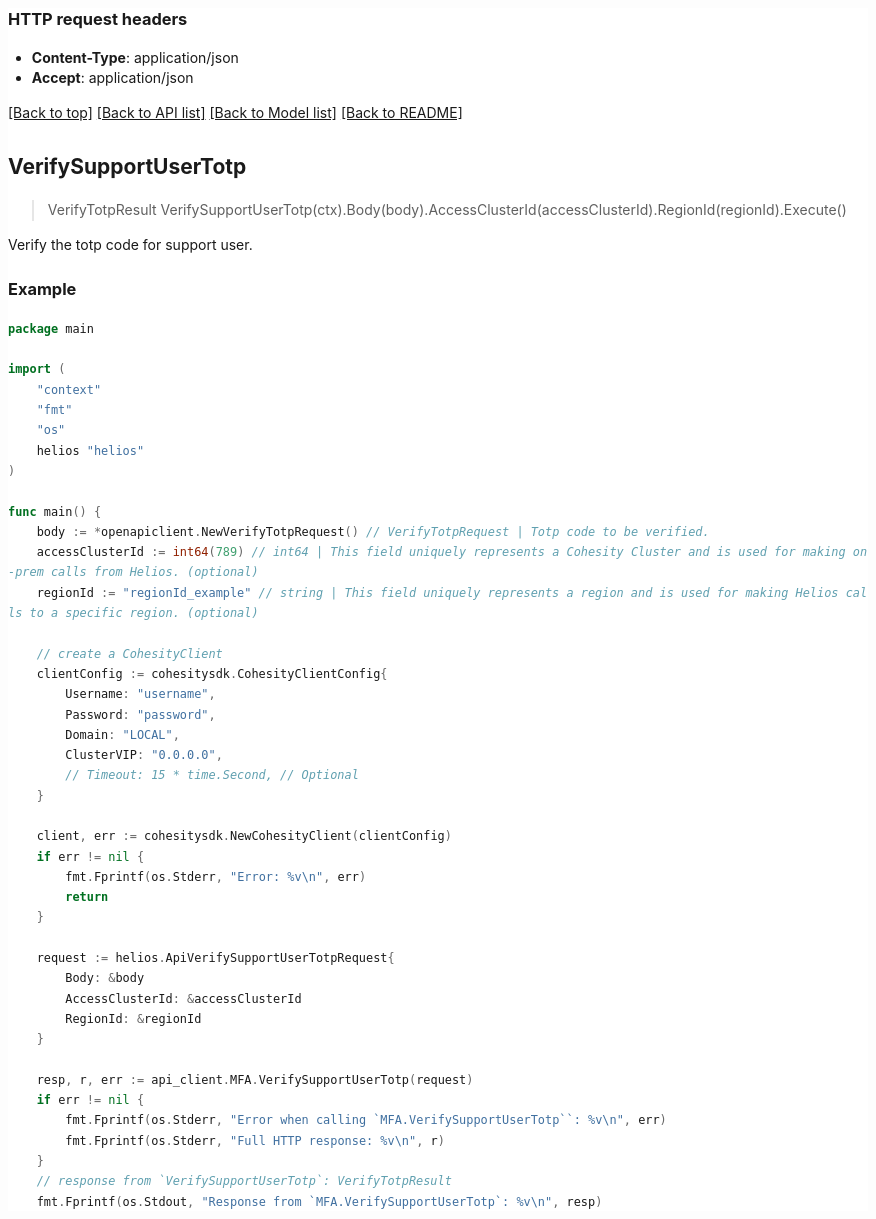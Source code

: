 ### HTTP request headers

- **Content-Type**: application/json
- **Accept**: application/json

[[Back to top]](#) [[Back to API list]](../README.md#documentation-for-api-endpoints)
[[Back to Model list]](../README.md#documentation-for-models)
[[Back to README]](../README.md)


## VerifySupportUserTotp

> VerifyTotpResult VerifySupportUserTotp(ctx).Body(body).AccessClusterId(accessClusterId).RegionId(regionId).Execute()

Verify the totp code for support user.



### Example

```go
package main

import (
    "context"
    "fmt"
    "os"
    helios "helios"
)

func main() {
    body := *openapiclient.NewVerifyTotpRequest() // VerifyTotpRequest | Totp code to be verified.
    accessClusterId := int64(789) // int64 | This field uniquely represents a Cohesity Cluster and is used for making on-prem calls from Helios. (optional)
    regionId := "regionId_example" // string | This field uniquely represents a region and is used for making Helios calls to a specific region. (optional)

    // create a CohesityClient
    clientConfig := cohesitysdk.CohesityClientConfig{
        Username: "username",
        Password: "password",
        Domain: "LOCAL",
        ClusterVIP: "0.0.0.0",
        // Timeout: 15 * time.Second, // Optional 
    }

    client, err := cohesitysdk.NewCohesityClient(clientConfig)
    if err != nil {
        fmt.Fprintf(os.Stderr, "Error: %v\n", err)
        return
    }

    request := helios.ApiVerifySupportUserTotpRequest{
        Body: &body
        AccessClusterId: &accessClusterId
        RegionId: &regionId
    }

    resp, r, err := api_client.MFA.VerifySupportUserTotp(request)
    if err != nil {
        fmt.Fprintf(os.Stderr, "Error when calling `MFA.VerifySupportUserTotp``: %v\n", err)
        fmt.Fprintf(os.Stderr, "Full HTTP response: %v\n", r)
    }
    // response from `VerifySupportUserTotp`: VerifyTotpResult
    fmt.Fprintf(os.Stdout, "Response from `MFA.VerifySupportUserTotp`: %v\n", resp)
```